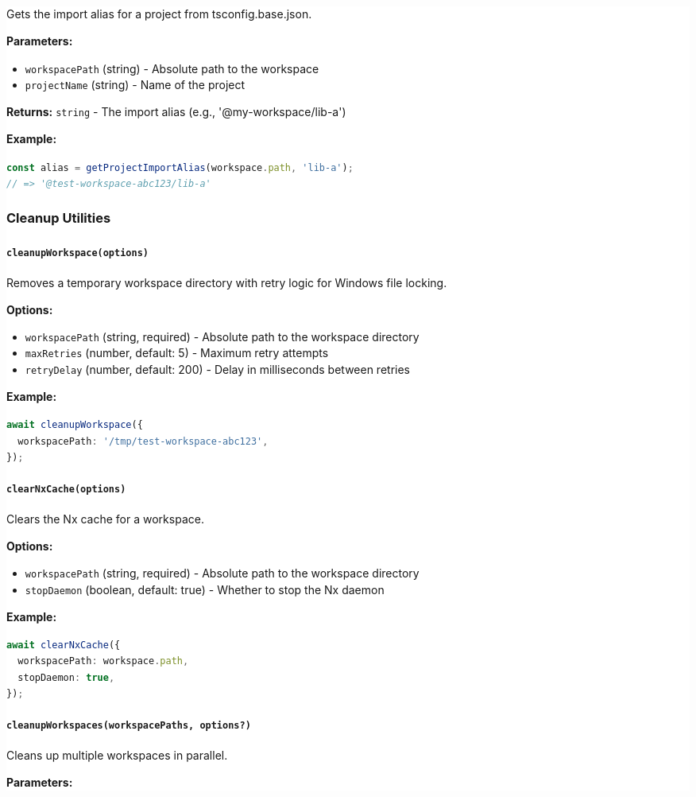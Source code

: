 Gets the import alias for a project from tsconfig.base.json.

**Parameters:**

- `workspacePath` (string) - Absolute path to the workspace
- `projectName` (string) - Name of the project

**Returns:** `string` - The import alias (e.g., '@my-workspace/lib-a')

**Example:**

```typescript
const alias = getProjectImportAlias(workspace.path, 'lib-a');
// => '@test-workspace-abc123/lib-a'
```

### Cleanup Utilities

#### `cleanupWorkspace(options)`

Removes a temporary workspace directory with retry logic for Windows file locking.

**Options:**

- `workspacePath` (string, required) - Absolute path to the workspace directory
- `maxRetries` (number, default: 5) - Maximum retry attempts
- `retryDelay` (number, default: 200) - Delay in milliseconds between retries

**Example:**

```typescript
await cleanupWorkspace({
  workspacePath: '/tmp/test-workspace-abc123',
});
```

#### `clearNxCache(options)`

Clears the Nx cache for a workspace.

**Options:**

- `workspacePath` (string, required) - Absolute path to the workspace directory
- `stopDaemon` (boolean, default: true) - Whether to stop the Nx daemon

**Example:**

```typescript
await clearNxCache({
  workspacePath: workspace.path,
  stopDaemon: true,
});
```

#### `cleanupWorkspaces(workspacePaths, options?)`

Cleans up multiple workspaces in parallel.

**Parameters:**

